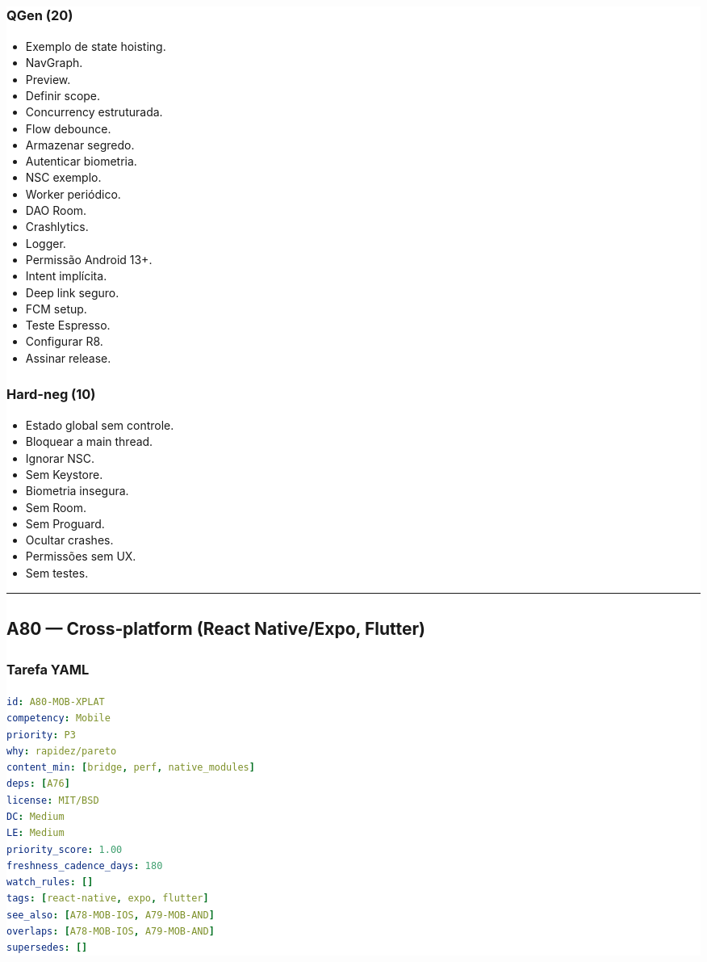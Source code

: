 ### QGen (20)

- Exemplo de state hoisting.
- NavGraph.
- Preview.
- Definir scope.
- Concurrency estruturada.
- Flow debounce.
- Armazenar segredo.
- Autenticar biometria.
- NSC exemplo.
- Worker periódico.
- DAO Room.
- Crashlytics.
- Logger.
- Permissão Android 13+.
- Intent implícita.
- Deep link seguro.
- FCM setup.
- Teste Espresso.
- Configurar R8.
- Assinar release.

### Hard-neg (10)

- Estado global sem controle.
- Bloquear a main thread.
- Ignorar NSC.
- Sem Keystore.
- Biometria insegura.
- Sem Room.
- Sem Proguard.
- Ocultar crashes.
- Permissões sem UX.
- Sem testes.

---

## A80 — Cross‑platform (React Native/Expo, Flutter)

### Tarefa YAML

```yaml
id: A80-MOB-XPLAT
competency: Mobile
priority: P3
why: rapidez/pareto
content_min: [bridge, perf, native_modules]
deps: [A76]
license: MIT/BSD
DC: Medium
LE: Medium
priority_score: 1.00
freshness_cadence_days: 180
watch_rules: []
tags: [react-native, expo, flutter]
see_also: [A78-MOB-IOS, A79-MOB-AND]
overlaps: [A78-MOB-IOS, A79-MOB-AND]
supersedes: []
```
